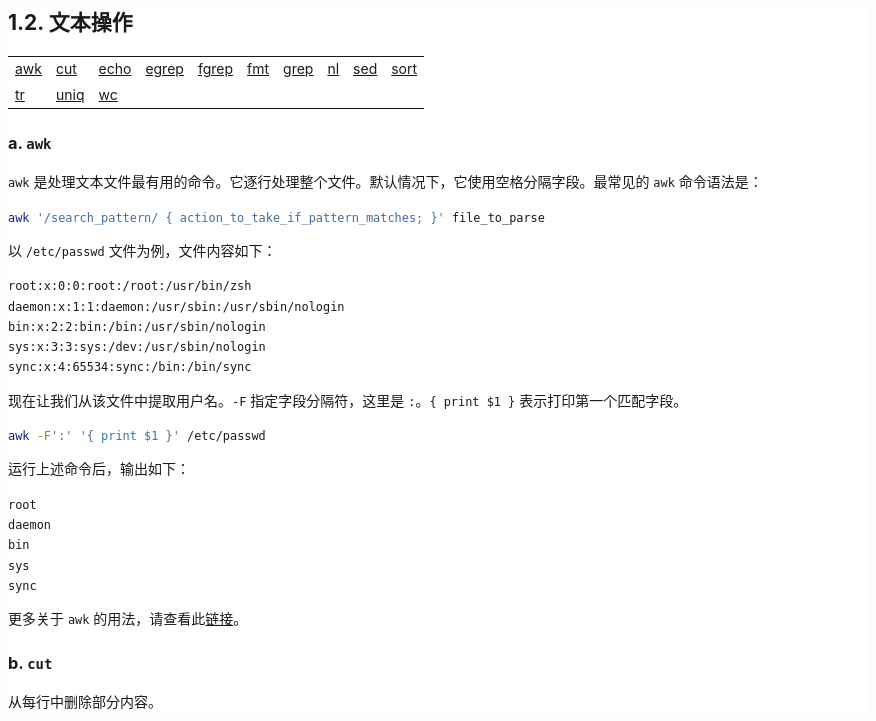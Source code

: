 ## 1.2. 文本操作

<table>
    <tr>
      <td><a href="#a-awk">awk</a></td>
      <td><a href="#b-cut">cut</a></td>
      <td><a href="#c-echo">echo</a></td>
      <td><a href="#d-egrep">egrep</a></td>
      <td><a href="#e-fgrep">fgrep</a></td>
      <td><a href="#f-fmt">fmt</a></td>
      <td><a href="#g-grep">grep</a></td>
      <td><a href="#h-nl">nl</a></td>
      <td><a href="#i-sed">sed</a></td>
      <td><a href="#j-sort">sort</a></td>
   </tr>
   <tr>
      <td><a href="#k-tr">tr</a></td>
      <td><a href="#l-uniq">uniq</a></td>
      <td><a href="#m-wc">wc</a></td>
   </tr>
</table>

### a. `awk`
`awk` 是处理文本文件最有用的命令。它逐行处理整个文件。默认情况下，它使用空格分隔字段。最常见的 `awk` 命令语法是：

```bash
awk '/search_pattern/ { action_to_take_if_pattern_matches; }' file_to_parse
```

以 `/etc/passwd` 文件为例，文件内容如下：
```
root:x:0:0:root:/root:/usr/bin/zsh
daemon:x:1:1:daemon:/usr/sbin:/usr/sbin/nologin
bin:x:2:2:bin:/bin:/usr/sbin/nologin
sys:x:3:3:sys:/dev:/usr/sbin/nologin
sync:x:4:65534:sync:/bin:/bin/sync
```
现在让我们从该文件中提取用户名。`-F` 指定字段分隔符，这里是 `:`。`{ print $1 }` 表示打印第一个匹配字段。
```bash
awk -F':' '{ print $1 }' /etc/passwd
```
运行上述命令后，输出如下：
```
root
daemon
bin
sys
sync
```
更多关于 `awk` 的用法，请查看此[链接](https://www.cyberciti.biz/faq/bash-scripting-using-awk)。

### b. `cut`
从每行中删除部分内容。
